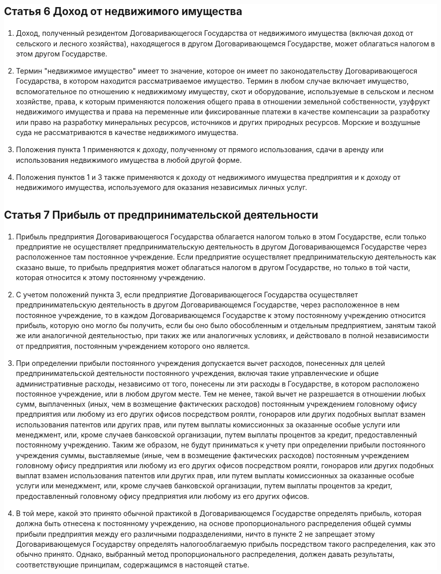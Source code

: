 ## Статья 6 Доход от недвижимого имущества

1. Доход, полученный резидентом Договаривающегося Государства от недвижимого имущества (включая доход от сельского и лесного хозяйства), находящегося в другом Договаривающемся Государстве, может облагаться налогом в этом другом Государстве.

2. Термин "недвижимое имущество" имеет то значение, которое он имеет по законодательству Договаривающегося Государства, в котором находится рассматриваемое имущество. Термин в любом случае включает имущество, вспомогательное по отношению к недвижимому имуществу, скот и оборудование, используемые в сельском и лесном хозяйстве, права, к которым применяются положения общего права в отношении земельной собственности, узуфрукт недвижимого имущества и права на переменные или фиксированные платежи в качестве компенсации за разработку или право на разработку минеральных ресурсов, источников и других природных ресурсов. Морские и воздушные суда не рассматриваются в качестве недвижимого имущества.

3. Положения пункта 1 применяются к доходу, полученному от прямого использования, сдачи в аренду или использования недвижимого имущества в любой другой форме.

4. Положения пунктов 1 и 3 также применяются к доходу от недвижимого имущества предприятия и к доходу от недвижимого имущества, используемого для оказания независимых личных услуг.

## Статья 7 Прибыль от предпринимательской деятельности

1. Прибыль предприятия Договаривающегося Государства облагается налогом только в этом Государстве, если только предприятие не осуществляет предпринимательскую деятельность в другом Договаривающемся Государстве через расположенное там постоянное учреждение. Если предприятие осуществляет предпринимательскую деятельность как сказано выше, то прибыль предприятия может облагаться налогом в другом Государстве, но только в той части, которая относится к этому постоянному учреждению.

2. С учетом положений пункта 3, если предприятие Договаривающегося Государства осуществляет предпринимательскую деятельность в другом Договаривающемся Государстве, через расположенное в нем постоянное учреждение, то в каждом Договаривающемся Государстве к этому постоянному учреждению относится прибыль, которую оно могло бы получить, если бы оно было обособленным и отдельным предприятием, занятым такой же или аналогичной деятельностью, при таких же или аналогичных условиях, и действовало в полной независимости от предприятия, постоянным учреждением которого оно является.

3. При определении прибыли постоянного учреждения допускается вычет расходов, понесенных для целей предпринимательской деятельности постоянного учреждения, включая такие управленческие и общие административные расходы, независимо от того, понесены ли эти расходы в Государстве, в котором расположено постоянное учреждение, или в любом другом месте. Тем не менее, такой вычет не разрешается в отношении любых сумм, выплаченных (иных, чем в возмещение фактических расходов) постоянным учреждением головному офису предприятия или любому из его других офисов посредством роялти, гонораров или других подобных выплат взамен использования патентов или других прав, или путем выплаты комиссионных за оказанные особые услуги или менеджмент, или, кроме случаев банковской организации, путем выплаты процентов за кредит, предоставленный постоянному учреждению. Таким же образом, не будут приниматься к учету при определении прибыли постоянного учреждения суммы, выставляемые (иные, чем в возмещение фактических расходов) постоянным учреждением головному офису предприятия или любому из его других офисов посредством роялти, гонораров или других подобных выплат взамен использования патентов или других прав, или путем выплаты комиссионных за оказанные особые услуги или менеджмент, или, кроме случаев банковской организации, путем выплаты процентов за кредит, предоставленный головному офису предприятия или любому из его других офисов.

4. В той мере, какой это принято обычной практикой в Договаривающемся Государстве определять прибыль, которая должна быть отнесена к постоянному учреждению, на основе пропорционального распределения общей суммы прибыли предприятия между его различными подразделениями, ничто в пункте 2 не запрещает этому Договаривающемуся Государству определять налогооблагаемую прибыль посредством такого распределения, как это обычно принято. Однако, выбранный метод пропорционального распределения, должен давать результаты, соответствующие принципам, содержащимся в настоящей статье.

